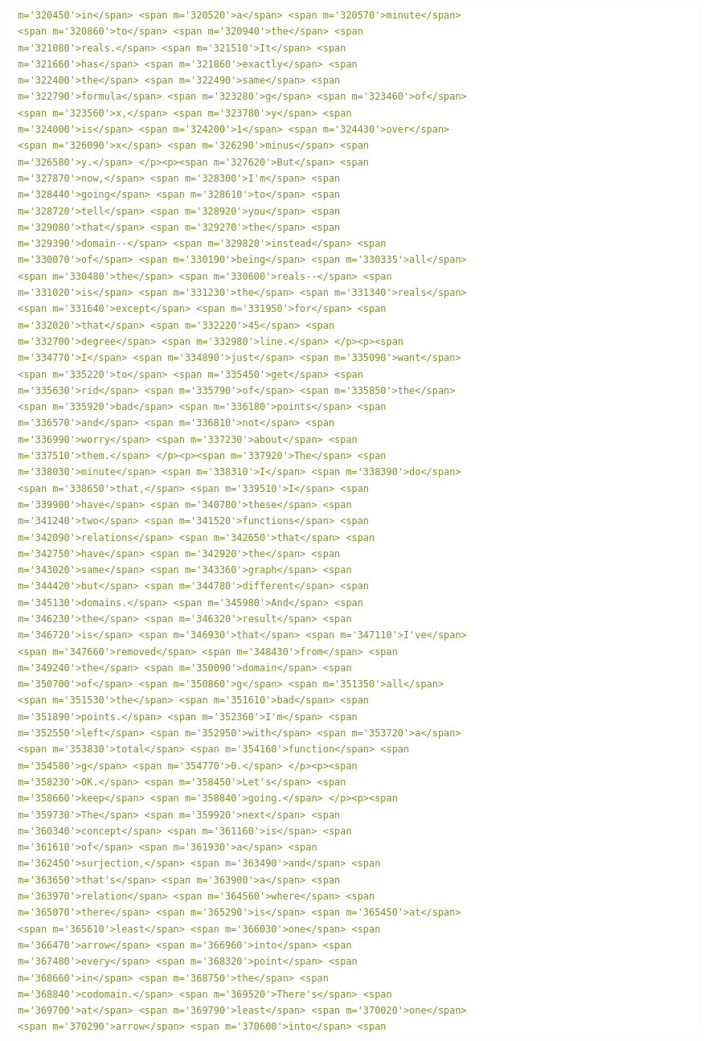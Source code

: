 ```yaml
  m='320450'>in</span> <span m='320520'>a</span> <span m='320570'>minute</span>
  <span m='320860'>to</span> <span m='320940'>the</span> <span
  m='321080'>reals.</span> <span m='321510'>It</span> <span
  m='321660'>has</span> <span m='321860'>exactly</span> <span
  m='322400'>the</span> <span m='322490'>same</span> <span
  m='322790'>formula</span> <span m='323280'>g</span> <span m='323460'>of</span>
  <span m='323560'>x,</span> <span m='323780'>y</span> <span
  m='324000'>is</span> <span m='324200'>1</span> <span m='324430'>over</span>
  <span m='326090'>x</span> <span m='326290'>minus</span> <span
  m='326580'>y.</span> </p><p><span m='327620'>But</span> <span
  m='327870'>now,</span> <span m='328300'>I'm</span> <span
  m='328440'>going</span> <span m='328610'>to</span> <span
  m='328720'>tell</span> <span m='328920'>you</span> <span
  m='329080'>that</span> <span m='329270'>the</span> <span
  m='329390'>domain--</span> <span m='329820'>instead</span> <span
  m='330070'>of</span> <span m='330190'>being</span> <span m='330335'>all</span>
  <span m='330480'>the</span> <span m='330600'>reals--</span> <span
  m='331020'>is</span> <span m='331230'>the</span> <span m='331340'>reals</span>
  <span m='331640'>except</span> <span m='331950'>for</span> <span
  m='332020'>that</span> <span m='332220'>45</span> <span
  m='332700'>degree</span> <span m='332980'>line.</span> </p><p><span
  m='334770'>I</span> <span m='334890'>just</span> <span m='335090'>want</span>
  <span m='335220'>to</span> <span m='335450'>get</span> <span
  m='335630'>rid</span> <span m='335790'>of</span> <span m='335850'>the</span>
  <span m='335920'>bad</span> <span m='336180'>points</span> <span
  m='336570'>and</span> <span m='336810'>not</span> <span
  m='336990'>worry</span> <span m='337230'>about</span> <span
  m='337510'>them.</span> </p><p><span m='337920'>The</span> <span
  m='338030'>minute</span> <span m='338310'>I</span> <span m='338390'>do</span>
  <span m='338650'>that,</span> <span m='339510'>I</span> <span
  m='339900'>have</span> <span m='340780'>these</span> <span
  m='341240'>two</span> <span m='341520'>functions</span> <span
  m='342090'>relations</span> <span m='342650'>that</span> <span
  m='342750'>have</span> <span m='342920'>the</span> <span
  m='343020'>same</span> <span m='343360'>graph</span> <span
  m='344420'>but</span> <span m='344780'>different</span> <span
  m='345130'>domains.</span> <span m='345980'>And</span> <span
  m='346230'>the</span> <span m='346320'>result</span> <span
  m='346720'>is</span> <span m='346930'>that</span> <span m='347110'>I've</span>
  <span m='347660'>removed</span> <span m='348430'>from</span> <span
  m='349240'>the</span> <span m='350090'>domain</span> <span
  m='350700'>of</span> <span m='350860'>g</span> <span m='351350'>all</span>
  <span m='351530'>the</span> <span m='351610'>bad</span> <span
  m='351890'>points.</span> <span m='352360'>I'm</span> <span
  m='352550'>left</span> <span m='352950'>with</span> <span m='353720'>a</span>
  <span m='353830'>total</span> <span m='354160'>function</span> <span
  m='354580'>g</span> <span m='354770'>0.</span> </p><p><span
  m='358230'>OK.</span> <span m='358450'>Let's</span> <span
  m='358660'>keep</span> <span m='358840'>going.</span> </p><p><span
  m='359730'>The</span> <span m='359920'>next</span> <span
  m='360340'>concept</span> <span m='361160'>is</span> <span
  m='361610'>of</span> <span m='361930'>a</span> <span
  m='362450'>surjection,</span> <span m='363490'>and</span> <span
  m='363650'>that's</span> <span m='363900'>a</span> <span
  m='363970'>relation</span> <span m='364560'>where</span> <span
  m='365070'>there</span> <span m='365290'>is</span> <span m='365450'>at</span>
  <span m='365610'>least</span> <span m='366030'>one</span> <span
  m='366470'>arrow</span> <span m='366960'>into</span> <span
  m='367480'>every</span> <span m='368320'>point</span> <span
  m='368660'>in</span> <span m='368750'>the</span> <span
  m='368840'>codomain.</span> <span m='369520'>There's</span> <span
  m='369700'>at</span> <span m='369790'>least</span> <span m='370020'>one</span>
  <span m='370290'>arrow</span> <span m='370600'>into</span> <span
```